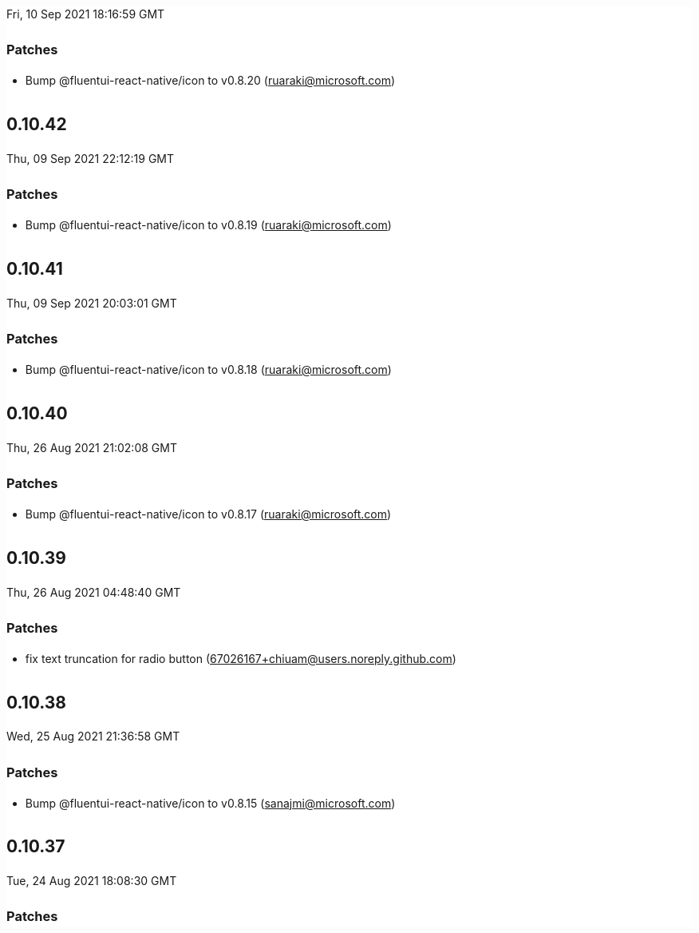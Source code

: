 Fri, 10 Sep 2021 18:16:59 GMT

### Patches

- Bump @fluentui-react-native/icon to v0.8.20 (ruaraki@microsoft.com)

## 0.10.42

Thu, 09 Sep 2021 22:12:19 GMT

### Patches

- Bump @fluentui-react-native/icon to v0.8.19 (ruaraki@microsoft.com)

## 0.10.41

Thu, 09 Sep 2021 20:03:01 GMT

### Patches

- Bump @fluentui-react-native/icon to v0.8.18 (ruaraki@microsoft.com)

## 0.10.40

Thu, 26 Aug 2021 21:02:08 GMT

### Patches

- Bump @fluentui-react-native/icon to v0.8.17 (ruaraki@microsoft.com)

## 0.10.39

Thu, 26 Aug 2021 04:48:40 GMT

### Patches

- fix text truncation for radio button (67026167+chiuam@users.noreply.github.com)

## 0.10.38

Wed, 25 Aug 2021 21:36:58 GMT

### Patches

- Bump @fluentui-react-native/icon to v0.8.15 (sanajmi@microsoft.com)

## 0.10.37

Tue, 24 Aug 2021 18:08:30 GMT

### Patches
